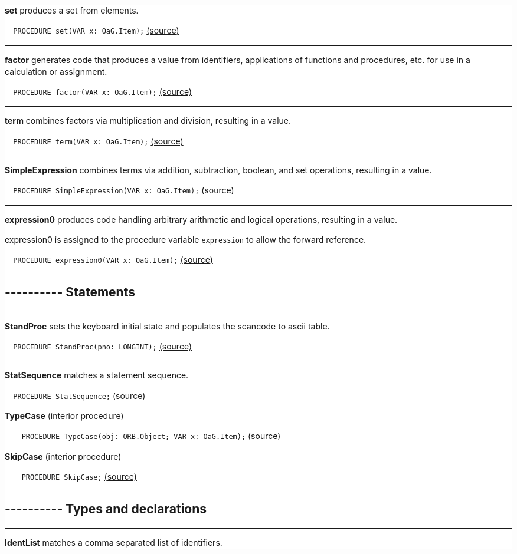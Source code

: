 **set** produces a set from elements.

`  PROCEDURE set(VAR x: OaG.Item);` [(source)](https://github.com/io-core/Build/blob/main/OaP.Mod#L407)

---
**factor** generates code that produces a value from identifiers, applications of functions and procedures, etc. for use in a calculation or assignment.

`  PROCEDURE factor(VAR x: OaG.Item);` [(source)](https://github.com/io-core/Build/blob/main/OaP.Mod#L427)

---
**term** combines factors via multiplication and division, resulting in a value.

`  PROCEDURE term(VAR x: OaG.Item);` [(source)](https://github.com/io-core/Build/blob/main/OaP.Mod#L463)

---
**SimpleExpression** combines terms via addition, subtraction, boolean, and set operations, resulting in a value.

`  PROCEDURE SimpleExpression(VAR x: OaG.Item);` [(source)](https://github.com/io-core/Build/blob/main/OaP.Mod#L490)

---
**expression0** produces code handling arbitrary arithmetic and logical operations, resulting in a value.

expression0 is assigned to the procedure variable `expression` to allow the forward reference.


`  PROCEDURE expression0(VAR x: OaG.Item);` [(source)](https://github.com/io-core/Build/blob/main/OaP.Mod#L515)

## ---------- Statements
---
**StandProc** sets the keyboard initial state and populates the scancode to ascii table.

`  PROCEDURE StandProc(pno: LONGINT);` [(source)](https://github.com/io-core/Build/blob/main/OaP.Mod#L567)

---
**StatSequence** matches a statement sequence.

`  PROCEDURE StatSequence;` [(source)](https://github.com/io-core/Build/blob/main/OaP.Mod#L608)

**TypeCase** (interior procedure)

`    PROCEDURE TypeCase(obj: ORB.Object; VAR x: OaG.Item);` [(source)](https://github.com/io-core/Build/blob/main/OaP.Mod#L617)

**SkipCase** (interior procedure)

`    PROCEDURE SkipCase;` [(source)](https://github.com/io-core/Build/blob/main/OaP.Mod#L632)

## ---------- Types and declarations
---
**IdentList** matches a comma separated list of identifiers.
